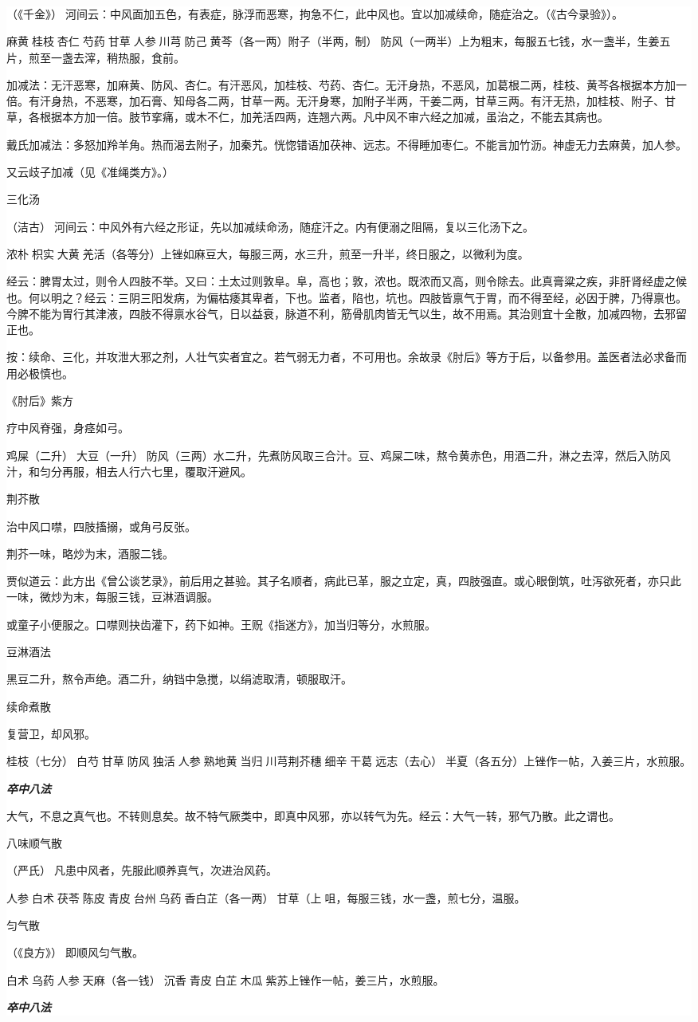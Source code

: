 （《千金》） 河间云：中风面加五色，有表症，脉浮而恶寒，拘急不仁，此中风也。宜以加减续命，随症治之。（《古今录验》）。  

麻黄 桂枝 杏仁 芍药 甘草 人参 川芎 防己 黄芩（各一两）附子（半两，制） 防风（一两半）上为粗末，每服五七钱，水一盏半，生姜五片，煎至一盏去滓，稍热服，食前。  

加减法：无汗恶寒，加麻黄、防风、杏仁。有汗恶风，加桂枝、芍药、杏仁。无汗身热，不恶风，加葛根二两，桂枝、黄芩各根据本方加一倍。有汗身热，不恶寒，加石膏、知母各二两，甘草一两。无汗身寒，加附子半两，干姜二两，甘草三两。有汗无热，加桂枝、附子、甘草，各根据本方加一倍。肢节挛痛，或木不仁，加羌活四两，连翘六两。凡中风不审六经之加减，虽治之，不能去其病也。  

戴氏加减法：多怒加羚羊角。热而渴去附子，加秦艽。恍惚错语加茯神、远志。不得睡加枣仁。不能言加竹沥。神虚无力去麻黄，加人参。  

又云歧子加减（见《准绳类方》。）  

三化汤  

（洁古） 河间云：中风外有六经之形证，先以加减续命汤，随症汗之。内有便溺之阻隔，复以三化汤下之。  

浓朴 枳实 大黄 羌活（各等分）上锉如麻豆大，每服三两，水三升，煎至一升半，终日服之，以微利为度。  

经云：脾胃太过，则令人四肢不举。又曰：土太过则敦阜。阜，高也；敦，浓也。既浓而又高，则令除去。此真膏粱之疾，非肝肾经虚之候也。何以明之？经云：三阴三阳发病，为偏枯痿其卑者，下也。监者，陷也，坑也。四肢皆禀气于胃，而不得至经，必因于脾，乃得禀也。今脾不能为胃行其津液，四肢不得禀水谷气，日以益衰，脉道不利，筋骨肌肉皆无气以生，故不用焉。其治则宜十全散，加减四物，去邪留正也。  

按：续命、三化，并攻泄大邪之剂，人壮气实者宜之。若气弱无力者，不可用也。余故录《肘后》等方于后，以备参用。盖医者法必求备而用必极慎也。  

《肘后》紫方  

 疗中风脊强，身痉如弓。  

鸡屎（二升） 大豆（一升） 防风（三两）水二升，先煮防风取三合汁。豆、鸡屎二味，熬令黄赤色，用酒二升，淋之去滓，然后入防风汁，和匀分再服，相去人行六七里，覆取汗避风。  

荆芥散  

 治中风口噤，四肢搐搦，或角弓反张。  

荆芥一味，略炒为末，酒服二钱。  

贾似道云：此方出《曾公谈艺录》，前后用之甚验。其子名顺者，病此已革，服之立定，真，四肢强直。或心眼倒筑，吐泻欲死者，亦只此一味，微炒为末，每服三钱，豆淋酒调服。  

或童子小便服之。口噤则抉齿灌下，药下如神。王贶《指迷方》，加当归等分，水煎服。  

豆淋酒法  

黑豆二升，熬令声绝。酒二升，纳铛中急搅，以绢滤取清，顿服取汗。  

续命煮散  

 复营卫，却风邪。  

桂枝（七分） 白芍 甘草 防风 独活 人参 熟地黄 当归 川芎荆芥穗 细辛 干葛 远志（去心） 半夏（各五分）上锉作一帖，入姜三片，水煎服。  

***卒中八法***  

大气，不息之真气也。不转则息矣。故不特气厥类中，即真中风邪，亦以转气为先。经云：大气一转，邪气乃散。此之谓也。  

八味顺气散  

（严氏） 凡患中风者，先服此顺养真气，次进治风药。  

人参 白术 茯苓 陈皮 青皮 台州 乌药 香白芷（各一两） 甘草（上 咀，每服三钱，水一盏，煎七分，温服。  

匀气散  

（《良方》） 即顺风匀气散。  

白术 乌药 人参 天麻（各一钱） 沉香 青皮 白芷 木瓜 紫苏上锉作一帖，姜三片，水煎服。  

***卒中八法***  
